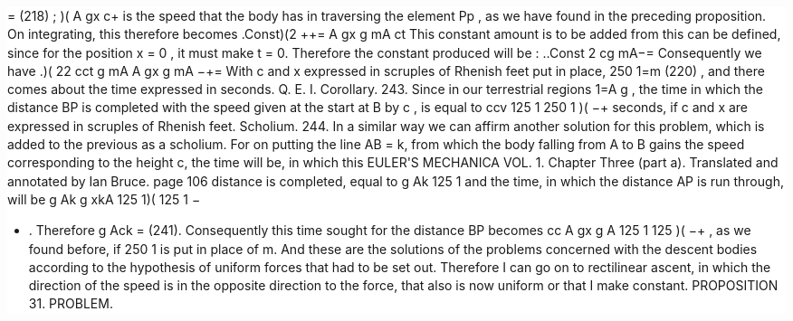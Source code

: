 = (218) ; )( A
gx
c+ is the speed
that the body has in traversing the element Pp , as we have found in the preceding
proposition. On integrating, this therefore becomes .Const)(2 ++= A
gx
g
mA ct This
constant amount is to be added from this can be defined, since for the position x = 0 , it
must make t = 0. Therefore the constant produced will be : ..Const 2 cg
mA−=
Consequently we have .)( 22 cct g
mA
A
gx
g
mA −+= With c and x expressed in scruples of
Rhenish feet put in place, 250
1=m (220) , and there comes about the time expressed in
seconds. Q. E. I.
Corollary.
243. Since in our terrestrial regions 1=A
g , the time in which the distance BP is
completed with the speed given at the start at B by c , is equal to
ccv 125
1
250
1 )( −+ seconds,
if c and x are expressed in scruples of Rhenish feet.
Scholium.
244. In a similar way we can affirm another solution for this problem, which is added to
the previous as a scholium. For on putting the line AB = k, from which the body falling
from A to B gains the speed corresponding to the height c, the time will be, in which this
EULER'S MECHANICA VOL. 1.
Chapter Three (part a).
Translated and annotated by Ian Bruce. page 106
distance is completed, equal to g
Ak
125
1 and the time, in which the distance AP is run
through, will be g
Ak
g
xkA
125
1)(
125
1 −
+ . Therefore g
Ack = (241). Consequently this
time sought for the distance BP becomes cc A
gx
g
A
125
1
125 )( −+ , as we found before, if
250
1 is put in place of m. And these are the solutions of the problems concerned with the
descent bodies according to the hypothesis of uniform forces that had to be set out.
Therefore I can go on to rectilinear ascent, in which the direction of the speed is in the
opposite direction to the force, that also is now uniform or that I make constant.
PROPOSITION 31.
PROBLEM.